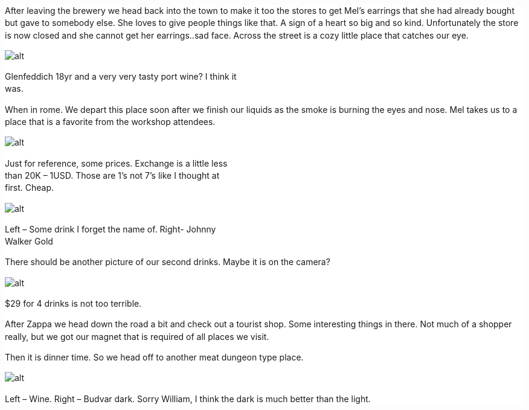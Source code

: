 After leaving the brewery we head back into the town to make it too the stores to get Mel&#8217;s earrings that she had already bought but gave to somebody else. She loves to give people things like that. A sign of a heart so big and so kind. Unfortunately the store is now closed and she cannot get her earrings..sad face. Across the street is a cozy little place that catches our eye.

<div style="width: 386px" class="wp-caption alignnone">
  <img alt="alt" src="https://lh5.googleusercontent.com/-f_4Q4bAh--c/UuQQmNOB4XI/AAAAAAAAPNg/fltKWRO7DJc/w377-h502-no/IMG_20140125_171229.jpg" width="376" height="502" />
  
  <p class="wp-caption-text">
    Glenfeddich 18yr and a very very tasty port wine? I think it was.
  </p>
</div>

When in rome. We depart this place soon after we finish our liquids as the smoke is burning the eyes and nose. Mel takes us to a place that is a favorite from the workshop attendees.

<div style="width: 386px" class="wp-caption alignnone">
  <img alt="alt" src="https://lh6.googleusercontent.com/-uGv-C16KCq4/UuQQyA36xeI/AAAAAAAAPN4/8b4fQY8VOP8/w377-h502-no/IMG_20140125_175404.jpg" width="376" height="502" />
  
  <p class="wp-caption-text">
    Just for reference, some prices. Exchange is a little less than 20K &#8211; 1USD. Those are 1&#8217;s not 7&#8217;s like I thought at first. Cheap.
  </p>
</div>

<div style="width: 386px" class="wp-caption alignnone">
  <img alt="alt" src="https://lh3.googleusercontent.com/-8biVn3JqccQ/UuQQ18Auq7I/AAAAAAAAPOE/GR0KF8C3GC0/w377-h502-no/IMG_20140125_181530.jpg" width="376" height="502" />
  
  <p class="wp-caption-text">
    Left &#8211; Some drink I forget the name of. Right- Johnny Walker Gold
  </p>
</div>

There should be another picture of our second drinks. Maybe it is on the camera?

<div style="width: 386px" class="wp-caption alignnone">
  <img alt="alt" src="https://lh6.googleusercontent.com/-1eX0qZkoXpA/UuQQ7V-Po-I/AAAAAAAAPOQ/u7TTlMWVa-M/w377-h502-no/IMG_20140125_184618.jpg" width="376" height="502" />
  
  <p class="wp-caption-text">
    $29 for 4 drinks is not too terrible.
  </p>
</div>

After Zappa we head down the road a bit and check out a tourist shop. Some interesting things in there. Not much of a shopper really, but we got our magnet that is required of all places we visit.

Then it is dinner time. So we head off to another meat dungeon type place.

<div style="width: 679px" class="wp-caption alignnone">
  <img alt="alt" src="https://lh6.googleusercontent.com/-jJwbGVt23QQ/UuQRAvAWZOI/AAAAAAAAPOc/6enab9zn2Uk/w669-h502-no/IMG_20140125_190128.jpg" width="669" height="502" />
  
  <p class="wp-caption-text">
    Left &#8211; Wine. Right &#8211; Budvar dark. Sorry William, I think the dark is much better than the light.
  </p>
</div>
